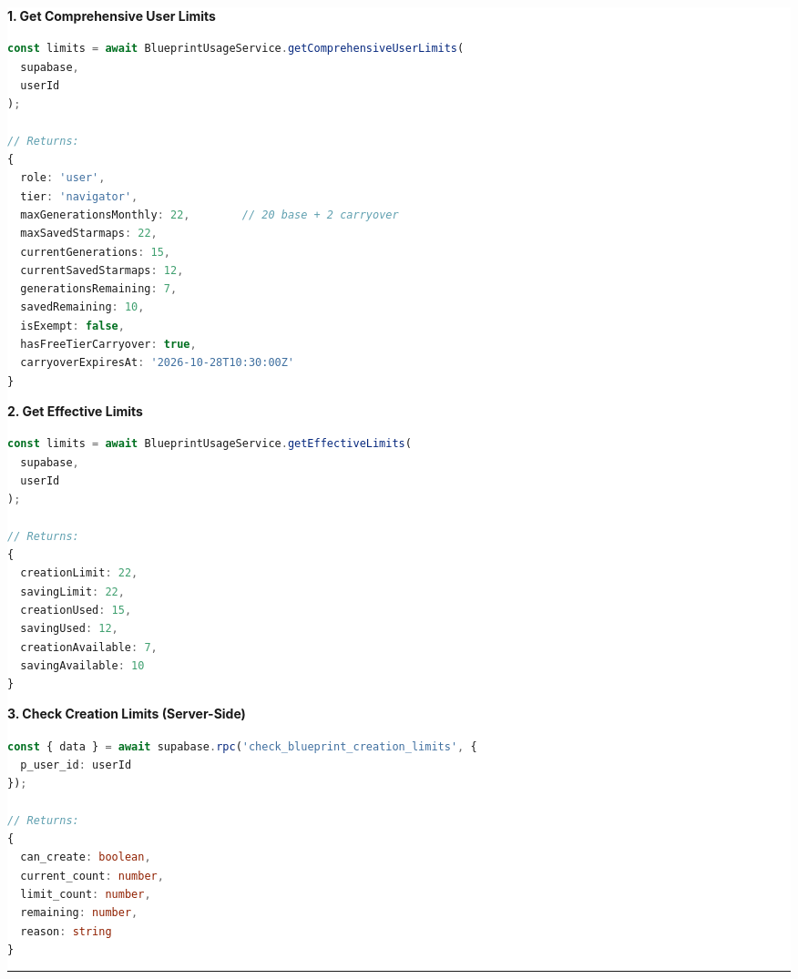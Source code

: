 **1. Get Comprehensive User Limits**
```typescript
const limits = await BlueprintUsageService.getComprehensiveUserLimits(
  supabase,
  userId
);

// Returns:
{
  role: 'user',
  tier: 'navigator',
  maxGenerationsMonthly: 22,        // 20 base + 2 carryover
  maxSavedStarmaps: 22,
  currentGenerations: 15,
  currentSavedStarmaps: 12,
  generationsRemaining: 7,
  savedRemaining: 10,
  isExempt: false,
  hasFreeTierCarryover: true,
  carryoverExpiresAt: '2026-10-28T10:30:00Z'
}
```

**2. Get Effective Limits**
```typescript
const limits = await BlueprintUsageService.getEffectiveLimits(
  supabase,
  userId
);

// Returns:
{
  creationLimit: 22,
  savingLimit: 22,
  creationUsed: 15,
  savingUsed: 12,
  creationAvailable: 7,
  savingAvailable: 10
}
```

**3. Check Creation Limits (Server-Side)**
```typescript
const { data } = await supabase.rpc('check_blueprint_creation_limits', {
  p_user_id: userId
});

// Returns:
{
  can_create: boolean,
  current_count: number,
  limit_count: number,
  remaining: number,
  reason: string
}
```

---